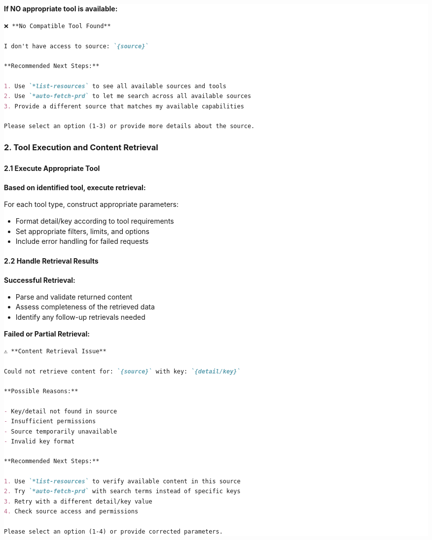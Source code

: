 **If NO appropriate tool is available:**

```markdown
❌ **No Compatible Tool Found**

I don't have access to source: `{source}`

**Recommended Next Steps:**

1. Use `*list-resources` to see all available sources and tools
2. Use `*auto-fetch-prd` to let me search across all available sources
3. Provide a different source that matches my available capabilities

Please select an option (1-3) or provide more details about the source.
```

### 2. Tool Execution and Content Retrieval

#### 2.1 Execute Appropriate Tool

**Based on identified tool, execute retrieval:**

For each tool type, construct appropriate parameters:

- Format detail/key according to tool requirements
- Set appropriate filters, limits, and options
- Include error handling for failed requests

#### 2.2 Handle Retrieval Results

**Successful Retrieval:**

- Parse and validate returned content
- Assess completeness of the retrieved data
- Identify any follow-up retrievals needed

**Failed or Partial Retrieval:**

```markdown
⚠️ **Content Retrieval Issue**

Could not retrieve content for: `{source}` with key: `{detail/key}`

**Possible Reasons:**

- Key/detail not found in source
- Insufficient permissions
- Source temporarily unavailable
- Invalid key format

**Recommended Next Steps:**

1. Use `*list-resources` to verify available content in this source
2. Try `*auto-fetch-prd` with search terms instead of specific keys
3. Retry with a different detail/key value
4. Check source access and permissions

Please select an option (1-4) or provide corrected parameters.
```
